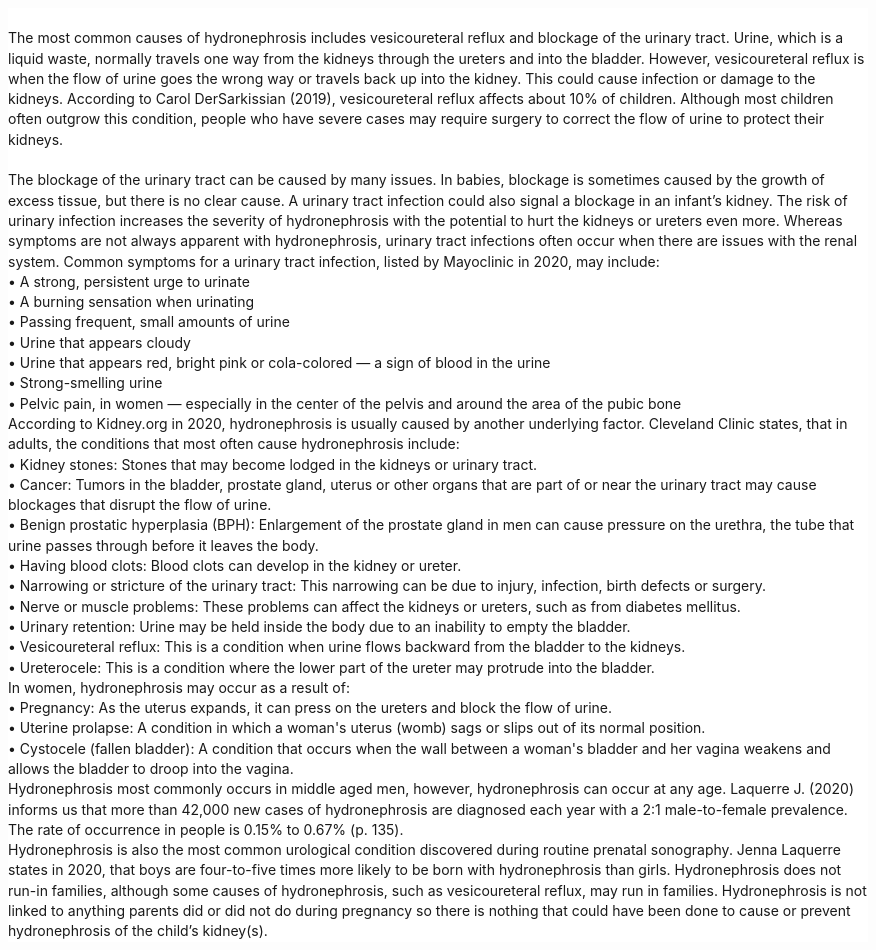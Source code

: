 <br>The most common causes of hydronephrosis includes vesicoureteral reflux and blockage of the urinary tract.  Urine, which is a liquid waste, normally travels one way from the kidneys through the ureters and into the bladder.  However, vesicoureteral reflux is when the flow of urine goes the wrong way or travels back up into the kidney.  This could cause infection or damage to the kidneys.  According to Carol DerSarkissian (2019), vesicoureteral reflux affects about 10% of children.  Although most children often outgrow this condition, people who have severe cases may require surgery to correct the flow of urine to protect their kidneys.  
<br>The blockage of the urinary tract can be caused by many issues.  In babies, blockage is sometimes caused by the growth of excess tissue, but there is no clear cause.  A urinary tract infection could also signal a blockage in an infant’s kidney.  The risk of urinary infection increases the severity of hydronephrosis with the potential to hurt the kidneys or ureters even more.  Whereas symptoms are not always apparent with hydronephrosis, urinary tract infections often occur when there are issues with the renal system.  Common symptoms for a urinary tract infection, listed by Mayoclinic in 2020, may include:
<br>•	A strong, persistent urge to urinate
<br>•	A burning sensation when urinating
<br>•	Passing frequent, small amounts of urine
<br>•	Urine that appears cloudy
<br>•	Urine that appears red, bright pink or cola-colored — a sign of blood in the urine
<br>•	Strong-smelling urine
<br>•	Pelvic pain, in women — especially in the center of the pelvis and around the area of the pubic bone
<br>According to Kidney.org in 2020, hydronephrosis is usually caused by another underlying factor.  Cleveland Clinic states, that in adults, the conditions that most often cause hydronephrosis include:
<br>•	Kidney stones: Stones that may become lodged in the kidneys or urinary tract.
<br>•	Cancer: Tumors in the bladder, prostate gland, uterus or other organs that are part of or near the urinary tract may cause blockages that disrupt the flow of urine.
<br>•	Benign prostatic hyperplasia (BPH): Enlargement of the prostate gland in men can cause pressure on the urethra, the tube that urine passes through before it leaves the body.
<br>•	Having blood clots: Blood clots can develop in the kidney or ureter.
<br>•	Narrowing or stricture of the urinary tract: This narrowing can be due to injury, infection, birth defects or surgery.
<br>•	Nerve or muscle problems: These problems can affect the kidneys or ureters, such as from diabetes mellitus.
<br>•	Urinary retention: Urine may be held inside the body due to an inability to empty the bladder.
<br>•	Vesicoureteral reflux: This is a condition when urine flows backward from the bladder to the kidneys.
<br>•	Ureterocele: This is a condition where the lower part of the ureter may protrude into the bladder.
<br>In women, hydronephrosis may occur as a result of:
<br>•	Pregnancy: As the uterus expands, it can press on the ureters and block the flow of urine.
<br>•	Uterine prolapse: A condition in which a woman's uterus (womb) sags or slips out of its normal position.
<br>•	Cystocele (fallen bladder): A condition that occurs when the wall between a woman's bladder and her vagina weakens and allows the bladder to droop into the vagina.
<br>Hydronephrosis most commonly occurs in middle aged men, however, hydronephrosis can occur at any age.   Laquerre J.  (2020) informs us that more than 42,000 new cases of hydronephrosis are diagnosed each year with a 2:1 male-to-female prevalence.  The rate of occurrence in people is 0.15% to 0.67% (p. 135).  <br>Hydronephrosis is also the most common urological condition discovered during routine prenatal sonography.  Jenna Laquerre states in 2020, that boys are four-to-five times more likely to be born with hydronephrosis than girls.  Hydronephrosis does not run-in families, although some causes of hydronephrosis, such as vesicoureteral reflux, may run in families.  Hydronephrosis is not linked to anything parents did or did not do during pregnancy so there is nothing that could have been done to cause or prevent hydronephrosis of the child’s kidney(s).